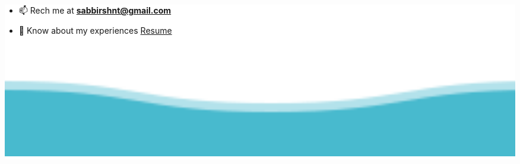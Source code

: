 - 📫 Rech me at **sabbirshnt@gmail.com**

- 📄 Know about my experiences <a href="https://drive.google.com/file/d/1yQZeKp6OZU2YYkmLktL8XafmziNxkiJa/view?usp=sharing" target="blank">Resume</a>
 
<a href="https://github.com/sabbirhossainshanto/sabbirhossainshanto/blob/main/images/wave.svg">
 <img width="100%" height="100%" target="_blank" rel="noreferrer" src="https://github.com/sabbirhossainshanto/sabbirhossainshanto/blob/main/images/wave.svg" alt="cover" />

</a>
</p>


